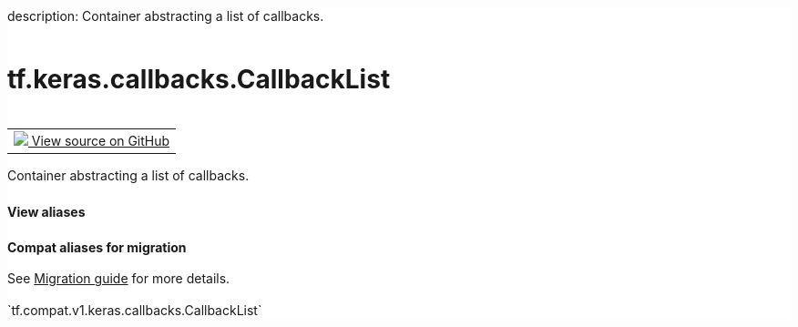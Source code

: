 description: Container abstracting a list of callbacks.

<div itemscope itemtype="http://developers.google.com/ReferenceObject">
<meta itemprop="name" content="tf.keras.callbacks.CallbackList" />
<meta itemprop="path" content="Stable" />
<meta itemprop="property" content="__init__"/>
<meta itemprop="property" content="__iter__"/>
<meta itemprop="property" content="append"/>
<meta itemprop="property" content="on_batch_begin"/>
<meta itemprop="property" content="on_batch_end"/>
<meta itemprop="property" content="on_epoch_begin"/>
<meta itemprop="property" content="on_epoch_end"/>
<meta itemprop="property" content="on_predict_batch_begin"/>
<meta itemprop="property" content="on_predict_batch_end"/>
<meta itemprop="property" content="on_predict_begin"/>
<meta itemprop="property" content="on_predict_end"/>
<meta itemprop="property" content="on_test_batch_begin"/>
<meta itemprop="property" content="on_test_batch_end"/>
<meta itemprop="property" content="on_test_begin"/>
<meta itemprop="property" content="on_test_end"/>
<meta itemprop="property" content="on_train_batch_begin"/>
<meta itemprop="property" content="on_train_batch_end"/>
<meta itemprop="property" content="on_train_begin"/>
<meta itemprop="property" content="on_train_end"/>
<meta itemprop="property" content="set_model"/>
<meta itemprop="property" content="set_params"/>
</div>

# tf.keras.callbacks.CallbackList



<table class="tfo-notebook-buttons tfo-api nocontent" align="left">
<td>
  <a target="_blank" href="https://github.com/tensorflow/tensorflow/blob/r2.3/tensorflow/python/keras/callbacks.py#L199-L589">
    <img src="https://www.tensorflow.org/images/GitHub-Mark-32px.png" />
    View source on GitHub
  </a>
</td>
</table>



Container abstracting a list of callbacks.

<section class="expandable">
  <h4 class="showalways">View aliases</h4>
  <p>
<b>Compat aliases for migration</b>
<p>See
<a href="https://www.tensorflow.org/guide/migrate">Migration guide</a> for
more details.</p>
<p>`tf.compat.v1.keras.callbacks.CallbackList`</p>
</p>
</section>
